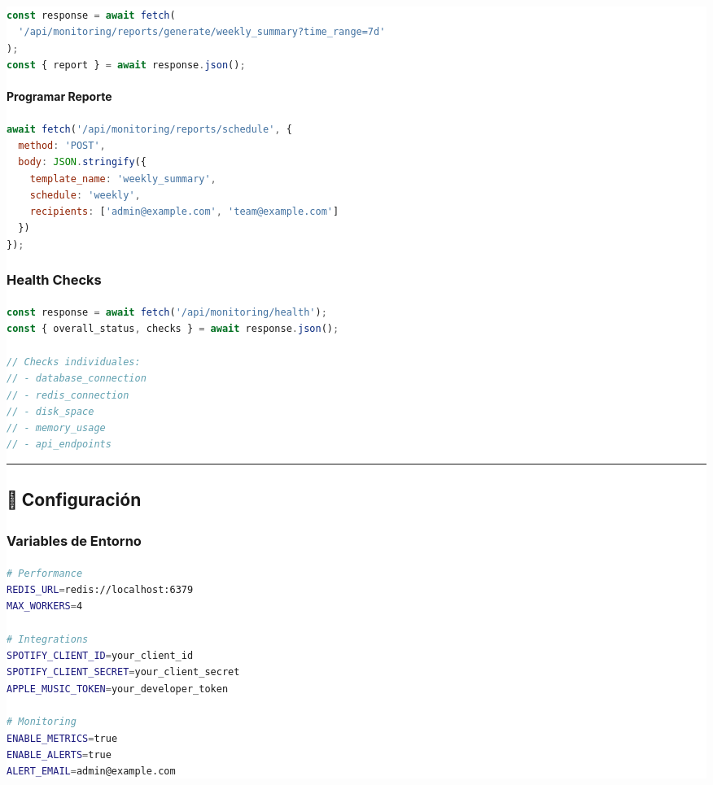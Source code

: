 ```javascript
const response = await fetch(
  '/api/monitoring/reports/generate/weekly_summary?time_range=7d'
);
const { report } = await response.json();
```

#### Programar Reporte

```javascript
await fetch('/api/monitoring/reports/schedule', {
  method: 'POST',
  body: JSON.stringify({
    template_name: 'weekly_summary',
    schedule: 'weekly',
    recipients: ['admin@example.com', 'team@example.com']
  })
});
```

### Health Checks

```javascript
const response = await fetch('/api/monitoring/health');
const { overall_status, checks } = await response.json();

// Checks individuales:
// - database_connection
// - redis_connection
// - disk_space
// - memory_usage
// - api_endpoints
```

---

## 🔧 Configuración

### Variables de Entorno

```bash
# Performance
REDIS_URL=redis://localhost:6379
MAX_WORKERS=4

# Integrations
SPOTIFY_CLIENT_ID=your_client_id
SPOTIFY_CLIENT_SECRET=your_client_secret
APPLE_MUSIC_TOKEN=your_developer_token

# Monitoring
ENABLE_METRICS=true
ENABLE_ALERTS=true
ALERT_EMAIL=admin@example.com
```

